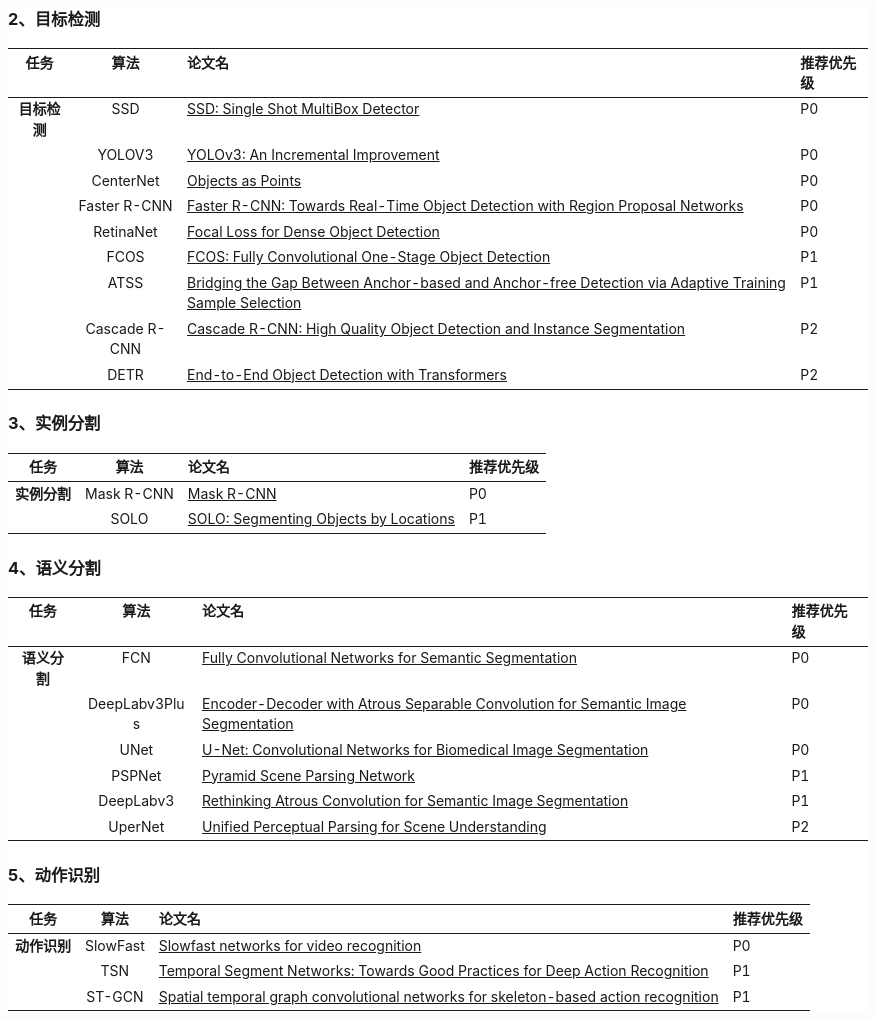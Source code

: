 ### 2、目标检测

|   **任务**   |   **算法**    | **论文名**                                                   | 推荐优先级 |
| :----------: | :-----------: | :----------------------------------------------------------- | :--------- |
| **目标检测** |      SSD      | [SSD: Single Shot MultiBox Detector](https://arxiv.org/abs/1512.02325) | P0         |
|              |    YOLOV3     | [YOLOv3: An Incremental Improvement](https://arxiv.org/abs/1804.02767) | P0         |
|              |   CenterNet   | [Objects as Points](https://arxiv.org/abs/1904.07850)        | P0         |
|              | Faster R-CNN  | [Faster R-CNN: Towards Real-Time Object Detection with Region Proposal Networks](https://arxiv.org/abs/1506.01497) | P0         |
|              |   RetinaNet   | [Focal Loss for Dense Object Detection](https://arxiv.org/abs/1708.02002) | P0         |
|              |     FCOS      | [FCOS: Fully Convolutional One-Stage Object Detection](https://arxiv.org/abs/1904.01355) | P1         |
|              |     ATSS      | [Bridging the Gap Between Anchor-based and Anchor-free Detection via Adaptive Training Sample Selection](https://arxiv.org/abs/1912.02424) | P1         |
|              | Cascade R-CNN | [Cascade R-CNN: High Quality Object Detection and Instance Segmentation](https://arxiv.org/abs/1906.09756) | P2         |
|              |     DETR      | [End-to-End Object Detection with Transformers](https://arxiv.org/abs/2005.12872) | P2         |

### 3、实例分割

|     任务     |    算法    | 论文名                                                       | 推荐优先级 |
| :----------: | :--------: | :----------------------------------------------------------- | :--------- |
| **实例分割** | Mask R-CNN | [Mask R-CNN](https://arxiv.org/abs/1703.06870)               | P0         |
|              |    SOLO    | [SOLO: Segmenting Objects by Locations](https://arxiv.org/abs/1912.04488) | P1         |

### 4、语义分割

|   **任务**   |   **算法**    | **论文名**                                                   | **推荐优先级** |
| :----------: | :-----------: | :----------------------------------------------------------- | :------------- |
| **语义分割** |      FCN      | [Fully Convolutional Networks for Semantic Segmentation](https://arxiv.org/abs/1411.4038) | P0             |
|              | DeepLabv3Plus | [Encoder-Decoder with Atrous Separable Convolution for Semantic Image Segmentation](https://arxiv.org/abs/1802.02611) | P0             |
|              |     UNet      | [U-Net: Convolutional Networks for Biomedical Image Segmentation](https://arxiv.org/abs/1505.04597) | P0             |
|              |    PSPNet     | [Pyramid Scene Parsing Network](https://arxiv.org/abs/1612.01105) | P1             |
|              |   DeepLabv3   | [Rethinking Atrous Convolution for Semantic Image Segmentation](https://arxiv.org/abs/1706.05587) | P1             |
|              |    UperNet    | [Unified Perceptual Parsing for Scene Understanding](https://arxiv.org/abs/1807.10221) | P2             |

### 5、动作识别

|     任务     |   算法   | 论文名                                                       | 推荐优先级 |
| :----------: | :------: | :----------------------------------------------------------- | :--------- |
| **动作识别** | SlowFast | [Slowfast networks for video recognition](https://arxiv.org/abs/1812.03982) | P0         |
|              |   TSN    | [Temporal Segment Networks: Towards Good Practices for Deep Action Recognition](https://arxiv.org/abs/1608.00859) | P1         |
|              |  ST-GCN  | [Spatial temporal graph convolutional networks for skeleton-based action recognition](https://arxiv.org/abs/1801.07455) | P1         |
